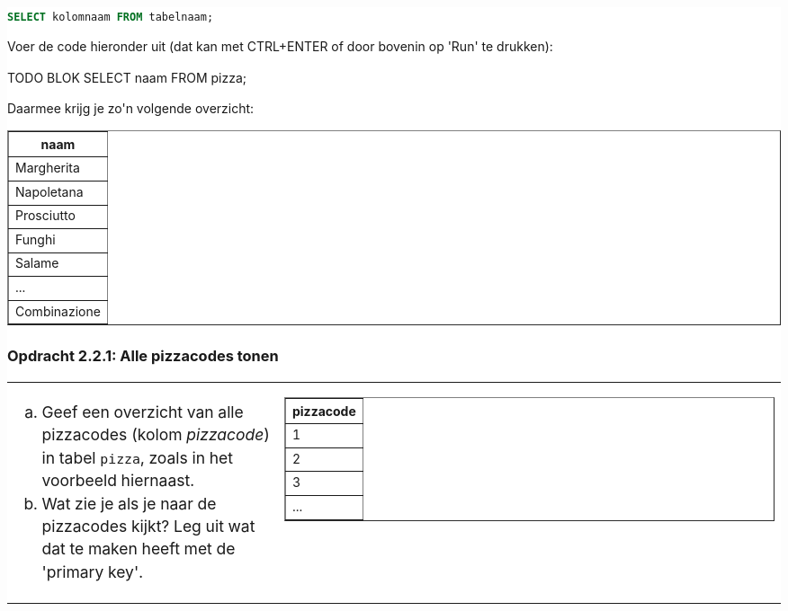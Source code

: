 
```sql
SELECT kolomnaam FROM tabelnaam;
```

Voer de code hieronder uit (dat kan met CTRL+ENTER of door bovenin op 'Run' te
drukken):



TODO BLOK
SELECT naam FROM pizza;



Daarmee krijg je zo'n volgende overzicht:

<table border="1">
  <thead>
    <tr>
      <th>naam</th>
    </tr>
  </thead>
  <tbody>
    <tr><td>Margherita</td></tr>
    <tr><td>Napoletana</td></tr>
    <tr><td>Prosciutto</td></tr>
    <tr><td>Funghi</td></tr>
    <tr><td>Salame</td></tr>
    <tr><td>...</td></tr>
    <tr><td>Combinazione</td></tr>
  </tbody>
</table>


### Opdracht 2.2.1: Alle pizzacodes tonen 

<table>
  <tr><td style="text-align:left; vertical-align:top; font-size:1.25rem;" width="35%">
<ol style="list-style-type:lower-alpha"> 
<li>Geef een overzicht van alle pizzacodes (kolom <i>pizzacode</i>) in tabel
<code>pizza</code>, zoals in het voorbeeld hiernaast.
<li>Wat zie je als je naar de pizzacodes kijkt? Leg uit wat dat
te maken heeft met de 'primary key'.
</ol>
</td>    <td width="65%">
<table border="1">
  <thead>
    <tr>
      <th>pizzacode</th>
    </tr>
  </thead>
  <tbody>
    <tr><td>1</td></tr>
    <tr><td>2</td></tr>
    <tr><td>3</td></tr>
    <tr><td>...</td></tr>
  </tbody>
</table>
